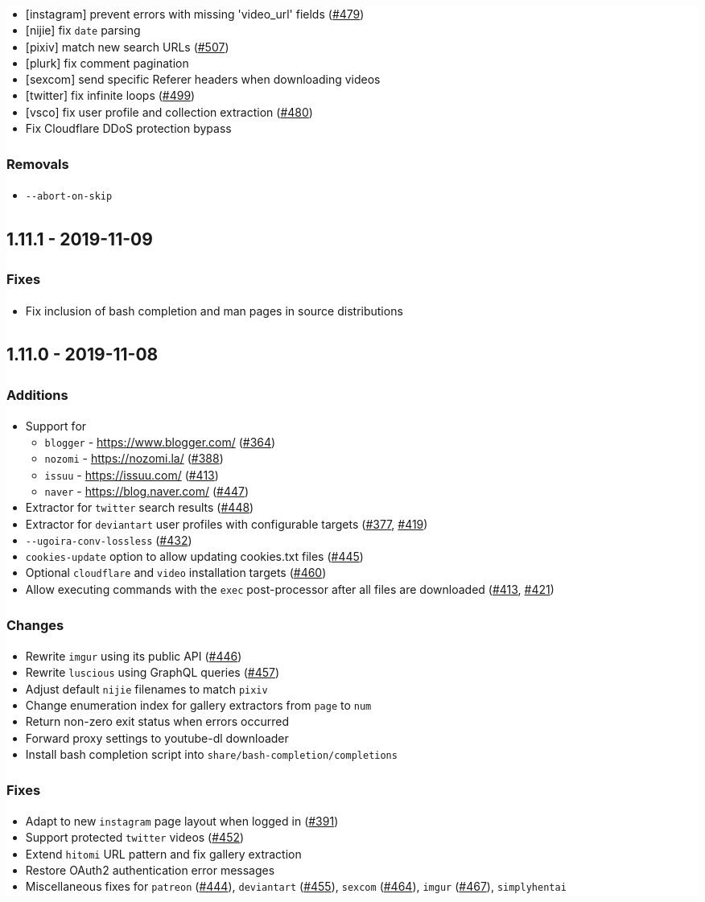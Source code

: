 - [instagram] prevent errors with missing 'video_url' fields ([#479](https://github.com/mikf/gallery-dl/issues/479))
- [nijie] fix `date` parsing
- [pixiv] match new search URLs ([#507](https://github.com/mikf/gallery-dl/issues/507))
- [plurk] fix comment pagination
- [sexcom] send specific Referer headers when downloading videos
- [twitter] fix infinite loops ([#499](https://github.com/mikf/gallery-dl/issues/499))
- [vsco] fix user profile and collection extraction ([#480](https://github.com/mikf/gallery-dl/issues/480))
- Fix Cloudflare DDoS protection bypass
### Removals
- `--abort-on-skip`

## 1.11.1 - 2019-11-09
### Fixes
- Fix inclusion of bash completion and man pages in source distributions

## 1.11.0 - 2019-11-08
### Additions
- Support for
  - `blogger` - https://www.blogger.com/ ([#364](https://github.com/mikf/gallery-dl/issues/364))
  - `nozomi`  - https://nozomi.la/       ([#388](https://github.com/mikf/gallery-dl/issues/388))
  - `issuu`   - https://issuu.com/       ([#413](https://github.com/mikf/gallery-dl/issues/413))
  - `naver`   - https://blog.naver.com/  ([#447](https://github.com/mikf/gallery-dl/issues/447))
- Extractor for `twitter` search results ([#448](https://github.com/mikf/gallery-dl/issues/448))
- Extractor for `deviantart` user profiles with configurable targets ([#377](https://github.com/mikf/gallery-dl/issues/377), [#419](https://github.com/mikf/gallery-dl/issues/419))
- `--ugoira-conv-lossless` ([#432](https://github.com/mikf/gallery-dl/issues/432))
- `cookies-update` option to allow updating cookies.txt files ([#445](https://github.com/mikf/gallery-dl/issues/445))
- Optional `cloudflare` and `video` installation targets ([#460](https://github.com/mikf/gallery-dl/issues/460))
- Allow executing commands with the `exec` post-processor after all files are downloaded ([#413](https://github.com/mikf/gallery-dl/issues/413), [#421](https://github.com/mikf/gallery-dl/issues/421))
### Changes
- Rewrite `imgur` using its public API ([#446](https://github.com/mikf/gallery-dl/issues/446))
- Rewrite `luscious` using GraphQL queries ([#457](https://github.com/mikf/gallery-dl/issues/457))
- Adjust default `nijie` filenames to match `pixiv`
- Change enumeration index for gallery extractors from `page` to `num`
- Return non-zero exit status when errors occurred
- Forward proxy settings to youtube-dl downloader
- Install bash completion script into `share/bash-completion/completions`
### Fixes
- Adapt to new `instagram` page layout when logged in ([#391](https://github.com/mikf/gallery-dl/issues/391))
- Support protected `twitter` videos ([#452](https://github.com/mikf/gallery-dl/issues/452))
- Extend `hitomi` URL pattern and fix gallery extraction
- Restore OAuth2 authentication error messages
- Miscellaneous fixes for `patreon` ([#444](https://github.com/mikf/gallery-dl/issues/444)), `deviantart` ([#455](https://github.com/mikf/gallery-dl/issues/455)), `sexcom` ([#464](https://github.com/mikf/gallery-dl/issues/464)), `imgur` ([#467](https://github.com/mikf/gallery-dl/issues/467)), `simplyhentai`
